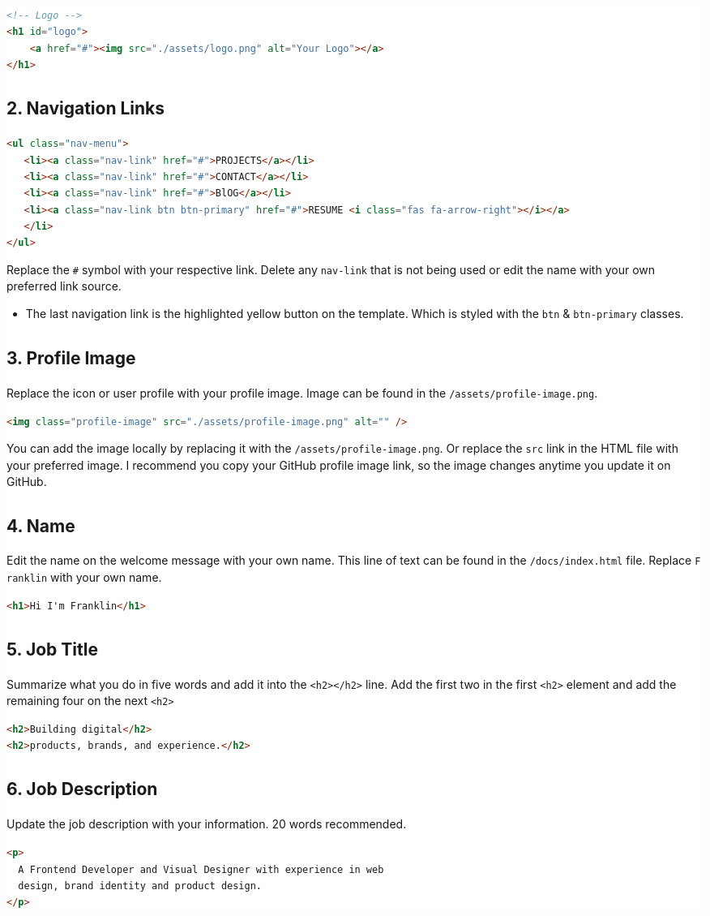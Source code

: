 ```html
<!-- Logo -->
<h1 id="logo">
    <a href="#"><img src="./assets/logo.png" alt="Your Logo"></a>
</h1>
```

## 2. Navigation Links
```html
<ul class="nav-menu">
   <li><a class="nav-link" href="#">PROJECTS</a></li>
   <li><a class="nav-link" href="#">CONTACT</a></li>
   <li><a class="nav-link" href="#">BlOG</a></li>
   <li><a class="nav-link btn btn-primary" href="#">RESUME <i class="fas fa-arrow-right"></i></a>
   </li>     
</ul>
```
Replace the `#` symbol with your respective link. Delete any `nav-link` that is not being used or edit the name with your own preferred link source.
- The last navigation link is the highlighted yellow button on the template. Which is styled with the `btn` & `btn-primary` classes.

## 3. Profile Image
Replace the icon or user profile with your profile image. Image can be found in the `/assets/profile-image.png`.
```html
<img class="profile-image" src="./assets/profile-image.png" alt="" />
```
You can add the image locally by replacing it with the `/assets/profile-image.png`.
Or replace the `src` link in the HTML file with your preferred image. I recommend you copy your GitHub profile image link, so the image changes anytime you update it on GitHub.

## 4. Name
Edit the name on the welcome message with your own name. This line of text can be found in the `/docs/index.html` file.
Replace `Franklin` with your own name. 
```html
<h1>Hi I'm Franklin</h1>
```

## 5. Job Title
Summarize what you do in five words and add it into the `<h2></h2>` line. Add the first two in the first `<h2>` element and add the remaining four on the next `<h2>`
```html
<h2>Building digital</h2>
<h2>products, brands, and experience.</h2>
```

## 6. Job Description
Update the job description with your information. 20 words recommended.
```html
<p>
  A Frontend Developer and Visual Designer with experience in web
  design, brand identity and product design.
</p>
```
